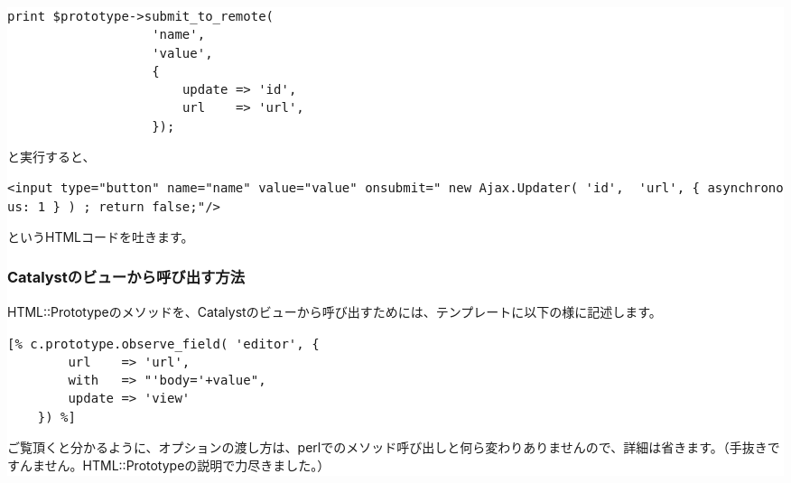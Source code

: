 <pre class="code">
print $prototype->submit_to_remote(
				   'name',
				   'value',
				   {
				       update => 'id',
				       url    => 'url',
				   });
</pre>

<p class="entryBody">
と実行すると、
</p>

<pre class="code">
&lt;input type="button" name="name" value="value" onsubmit=" new Ajax.Updater( 'id',  'url', { asynchronous: 1 } ) ; return false;"/&gt;
</pre>

<p class="entryBody">
というHTMLコードを吐きます。
</p>

<h3>Catalystのビューから呼び出す方法</h3>
<p class="entryBody">
HTML::Prototypeのメソッドを、Catalystのビューから呼び出すためには、テンプレートに以下の様に記述します。</p>

<pre class="code">
&#x5b;% c.prototype.observe_field( 'editor', {
        url    => 'url',
        with   => "'body='+value",
        update => 'view'
    }) %&#x5d;
</pre>

<p class="entryBody">
ご覧頂くと分かるように、オプションの渡し方は、perlでのメソッド呼び出しと何ら変わりありませんので、詳細は省きます。（手抜きですんません。HTML::Prototypeの説明で力尽きました。）
</p>